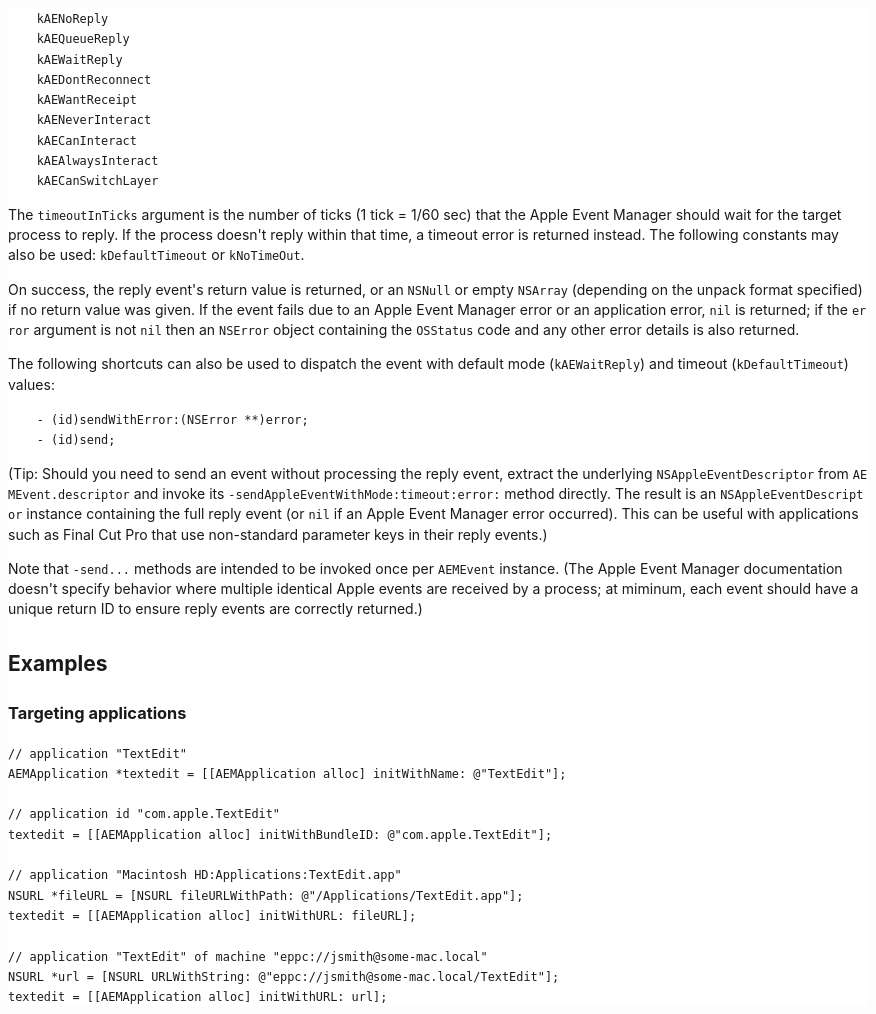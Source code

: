         kAENoReply
        kAEQueueReply
        kAEWaitReply
        kAEDontReconnect
        kAEWantReceipt
        kAENeverInteract
        kAECanInteract
        kAEAlwaysInteract
        kAECanSwitchLayer
   
   The `timeoutInTicks` argument is the number of ticks (1 tick = 1/60 sec) that the Apple Event Manager should wait for the target process to reply. If the process doesn't reply within that time, a timeout error is returned instead. The following constants may also be used: `kDefaultTimeout` or `kNoTimeOut`.
    
   On success, the reply event's return value is returned, or an `NSNull` or empty `NSArray` (depending on the unpack format specified) if no return value was given. If the event fails due to an Apple Event Manager error or an application error, `nil` is returned; if the `error` argument is not `nil` then an `NSError` object containing the `OSStatus` code and any other error details is also returned.

   The following shortcuts can also be used to dispatch the event with default mode (`kAEWaitReply`) and timeout (`kDefaultTimeout`) values:

        - (id)sendWithError:(NSError **)error;
        - (id)send;

   (Tip: Should you need to send an event without processing the reply event, extract the underlying `NSAppleEventDescriptor` from `AEMEvent.descriptor` and invoke its `-sendAppleEventWithMode:timeout:error:` method directly. The result is an `NSAppleEventDescriptor` instance containing the full reply event (or `nil` if an Apple Event Manager error occurred). This can be useful with applications such as Final Cut Pro that use non-standard parameter keys in their reply events.)
   
   Note that `-send...` methods are intended to be invoked once per `AEMEvent` instance. (The Apple Event Manager documentation doesn't specify behavior where multiple identical Apple events are received by a process; at miminum, each event should have a unique return ID to ensure reply events are correctly returned.)


## Examples

### Targeting applications

    // application "TextEdit"
    AEMApplication *textedit = [[AEMApplication alloc] initWithName: @"TextEdit"];

    // application id "com.apple.TextEdit"
    textedit = [[AEMApplication alloc] initWithBundleID: @"com.apple.TextEdit"];

    // application "Macintosh HD:Applications:TextEdit.app"
    NSURL *fileURL = [NSURL fileURLWithPath: @"/Applications/TextEdit.app"];
    textedit = [[AEMApplication alloc] initWithURL: fileURL];

    // application "TextEdit" of machine "eppc://jsmith@some-mac.local"
    NSURL *url = [NSURL URLWithString: @"eppc://jsmith@some-mac.local/TextEdit"];
    textedit = [[AEMApplication alloc] initWithURL: url];
